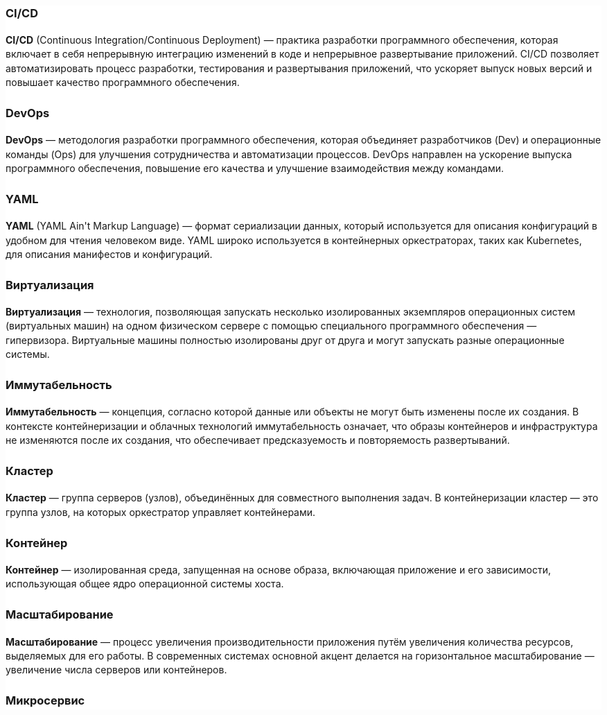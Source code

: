### CI/CD

__CI/CD__ (Continuous Integration/Continuous Deployment) — практика разработки программного обеспечения, которая включает в себя непрерывную интеграцию изменений в коде и непрерывное развертывание приложений. CI/CD позволяет автоматизировать процесс разработки, тестирования и развертывания приложений, что ускоряет выпуск новых версий и повышает качество программного обеспечения.

### DevOps

__DevOps__ — методология разработки программного обеспечения, которая объединяет разработчиков (Dev) и операционные команды (Ops) для улучшения сотрудничества и автоматизации процессов. DevOps направлен на ускорение выпуска программного обеспечения, повышение его качества и улучшение взаимодействия между командами.

### YAML

__YAML__ (YAML Ain't Markup Language) — формат сериализации данных, который используется для описания конфигураций в удобном для чтения человеком виде. YAML широко используется в контейнерных оркестраторах, таких как Kubernetes, для описания манифестов и конфигураций.

### Виртуализация

__Виртуализация__ — технология, позволяющая запускать несколько изолированных экземпляров операционных систем (виртуальных машин) на одном физическом сервере с помощью специального программного обеспечения — гипервизора. Виртуальные машины полностью изолированы друг от друга и могут запускать разные операционные системы.

### Иммутабельность

__Иммутабельность__ — концепция, согласно которой данные или объекты не могут быть изменены после их создания. В контексте контейнеризации и облачных технологий иммутабельность означает, что образы контейнеров и инфраструктура не изменяются после их создания, что обеспечивает предсказуемость и повторяемость развертываний.

### Кластер

__Кластер__ — группа серверов (узлов), объединённых для совместного выполнения задач. В контейнеризации кластер — это группа узлов, на которых оркестратор управляет контейнерами.

### Контейнер

__Контейнер__ — изолированная среда, запущенная на основе образа, включающая приложение и его зависимости, использующая общее ядро операционной системы хоста.

### Масштабирование

__Масштабирование__ — процесс увеличения производительности приложения путём увеличения количества ресурсов, выделяемых для его работы. В современных системах основной акцент делается на горизонтальное масштабирование — увеличение числа серверов или контейнеров.

### Микросервис
